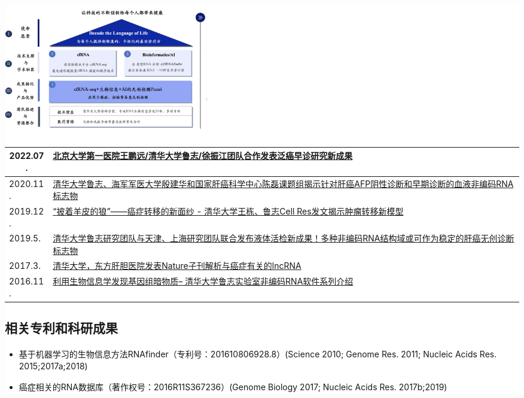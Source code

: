<img src="/reports/img/dashboard.webp" style="zoom: 33%;" />




| 2022.07. | [北京大学第一医院王鹏远/清华大学鲁志/徐振江团队合作发表泛癌早诊研究新成果](https://mp.weixin.qq.com/s/sbM2M_uZhuUXttdumdBCJQ) |
| -------- |:------------------------------------------------------------   |
| 2020.11. | [清华大学鲁志、海军军医大学殷建华和国家肝癌科学中心陈磊课题组揭示针对肝癌AFP阴性诊断和早期诊断的血液非编码RNA标志物](https://www.seqchina.cn/13047.html) |
| 2019.12. | [“披着羊皮的狼”——癌症转移的新面纱 - 清华大学王栋、鲁志Cell Res发文揭示肿瘤转移新模型](https://www.seqchina.cn/11102.html) |
| 2019.5.  | [清华大学鲁志研究团队与天津、上海研究团队联合发布液体活检新成果！多种非编码RNA结构域或可作为稳定的肝癌无创诊断标志物](https://www.seqchina.cn/9578.html) |
| 2017.3.  | [清华大学，东方肝胆医院发表Nature子刊解析与癌症有关的lncRNA](https://www.ebiotrade.com/newsf/2017-2/2017228174413583.htm) |
| 2016.11. | [利用生物信息学发现基因组暗物质– 清华大学鲁志实验室非编码RNA软件系列介绍](https://m.sohu.com/n/472285488/) |





## 相关专利和科研成果

- 基于机器学习的生物信息方法RNAfinder（专利号：201610806928.8）(Science 2010; Genome Res. 2011; Nucleic Acids Res. 2015;2017a;2018)

- 癌症相关的RNA数据库（著作权号：2016R11S367236）(Genome Biology 2017; Nucleic Acids Res. 2017b;2019)
